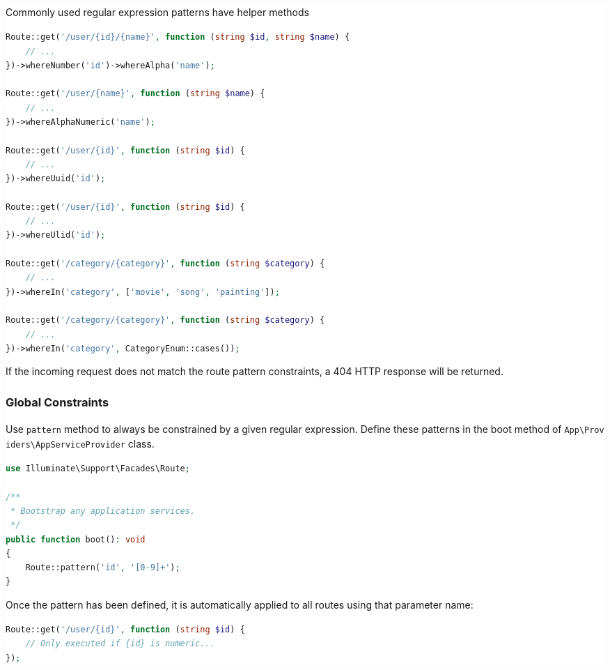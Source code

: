 Commonly used regular expression patterns have helper methods

```php
Route::get('/user/{id}/{name}', function (string $id, string $name) {
    // ...
})->whereNumber('id')->whereAlpha('name');

Route::get('/user/{name}', function (string $name) {
    // ...
})->whereAlphaNumeric('name');

Route::get('/user/{id}', function (string $id) {
    // ...
})->whereUuid('id');

Route::get('/user/{id}', function (string $id) {
    // ...
})->whereUlid('id');

Route::get('/category/{category}', function (string $category) {
    // ...
})->whereIn('category', ['movie', 'song', 'painting']);

Route::get('/category/{category}', function (string $category) {
    // ...
})->whereIn('category', CategoryEnum::cases());
```

If the incoming request does not match the route pattern constraints, a 404 HTTP response will be returned.

### Global Constraints

Use `pattern` method to always be constrained by a given regular expression. Define these patterns in the boot method of `App\Providers\AppServiceProvider` class.

```php
use Illuminate\Support\Facades\Route;

/**
 * Bootstrap any application services.
 */
public function boot(): void
{
    Route::pattern('id', '[0-9]+');
}
```

Once the pattern has been defined, it is automatically applied to all routes using that parameter name:

```php
Route::get('/user/{id}', function (string $id) {
    // Only executed if {id} is numeric...
});
```
